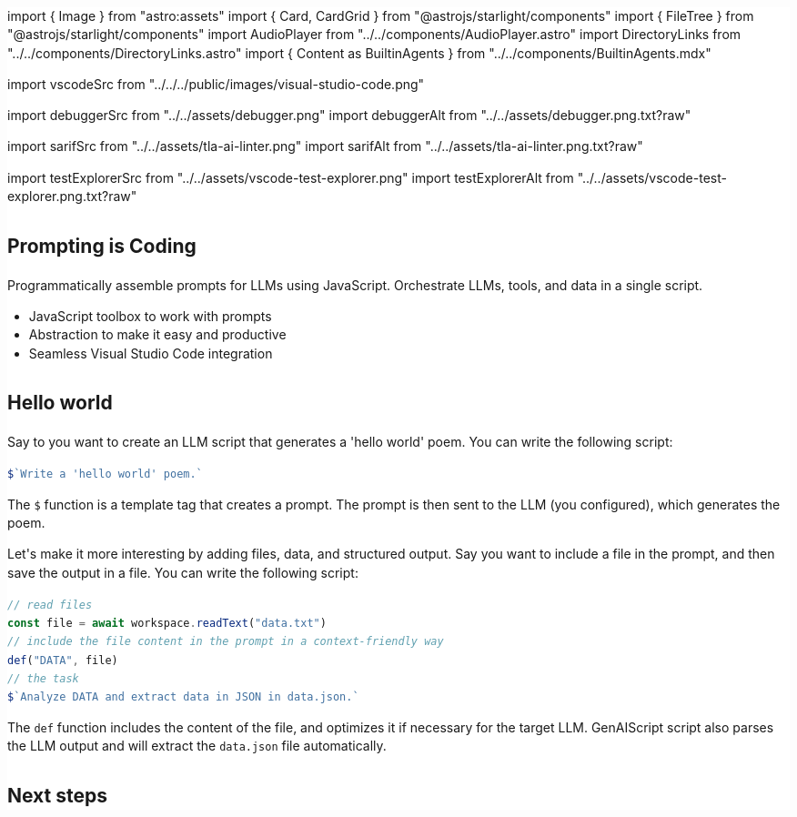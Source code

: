 
import { Image } from "astro:assets"
import { Card, CardGrid } from "@astrojs/starlight/components"
import { FileTree } from "@astrojs/starlight/components"
import AudioPlayer from "../../components/AudioPlayer.astro"
import DirectoryLinks from "../../components/DirectoryLinks.astro"
import { Content as BuiltinAgents } from "../../components/BuiltinAgents.mdx"

import vscodeSrc from "../../../public/images/visual-studio-code.png"

import debuggerSrc from "../../assets/debugger.png"
import debuggerAlt from "../../assets/debugger.png.txt?raw"

import sarifSrc from "../../assets/tla-ai-linter.png"
import sarifAlt from "../../assets/tla-ai-linter.png.txt?raw"

import testExplorerSrc from "../../assets/vscode-test-explorer.png"
import testExplorerAlt from "../../assets/vscode-test-explorer.png.txt?raw"

## Prompting is Coding

Programmatically assemble prompts for LLMs using JavaScript. Orchestrate LLMs, tools, and data in a single script.

- JavaScript toolbox to work with prompts
- Abstraction to make it easy and productive
- Seamless Visual Studio Code integration

## Hello world

Say to you want to create an LLM script that generates a 'hello world' poem. You can write the following script:

```js
$`Write a 'hello world' poem.`
```

The `$` function is a template tag that creates a prompt. The prompt is then sent to the LLM (you configured), which generates the poem.

Let's make it more interesting by adding files, data, and structured output. Say you want to include a file in the prompt, and then save the output in a file. You can write the following script:

```js
// read files
const file = await workspace.readText("data.txt")
// include the file content in the prompt in a context-friendly way
def("DATA", file)
// the task
$`Analyze DATA and extract data in JSON in data.json.`
```

The `def` function includes the content of the file, and optimizes it if necessary for the target LLM. GenAIScript script also parses the LLM output
and will extract the `data.json` file automatically.

## Next steps
